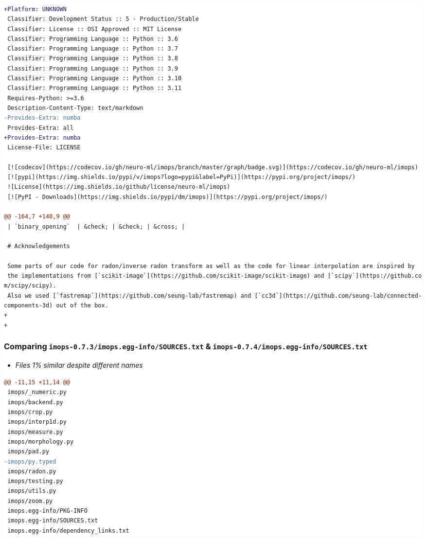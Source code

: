 ```diff
+Platform: UNKNOWN
 Classifier: Development Status :: 5 - Production/Stable
 Classifier: License :: OSI Approved :: MIT License
 Classifier: Programming Language :: Python :: 3.6
 Classifier: Programming Language :: Python :: 3.7
 Classifier: Programming Language :: Python :: 3.8
 Classifier: Programming Language :: Python :: 3.9
 Classifier: Programming Language :: Python :: 3.10
 Classifier: Programming Language :: Python :: 3.11
 Requires-Python: >=3.6
 Description-Content-Type: text/markdown
-Provides-Extra: numba
 Provides-Extra: all
+Provides-Extra: numba
 License-File: LICENSE
 
 [![codecov](https://codecov.io/gh/neuro-ml/imops/branch/master/graph/badge.svg)](https://codecov.io/gh/neuro-ml/imops)
 [![pypi](https://img.shields.io/pypi/v/imops?logo=pypi&label=PyPi)](https://pypi.org/project/imops/)
 ![License](https://img.shields.io/github/license/neuro-ml/imops)
 [![PyPI - Downloads](https://img.shields.io/pypi/dm/imops)](https://pypi.org/project/imops/)
 
@@ -164,7 +140,9 @@
 | `binary_opening`  | &check; | &check; | &cross; |
 
 # Acknowledgements
 
 Some parts of our code for radon/inverse radon transform as well as the code for linear interpolation are inspired by
 the implementations from [`scikit-image`](https://github.com/scikit-image/scikit-image) and [`scipy`](https://github.com/scipy/scipy).
 Also we used [`fastremap`](https://github.com/seung-lab/fastremap) and [`cc3d`](https://github.com/seung-lab/connected-components-3d) out of the box.
+
+
```

### Comparing `imops-0.7.3/imops.egg-info/SOURCES.txt` & `imops-0.7.4/imops.egg-info/SOURCES.txt`

 * *Files 1% similar despite different names*

```diff
@@ -11,15 +11,14 @@
 imops/_numeric.py
 imops/backend.py
 imops/crop.py
 imops/interp1d.py
 imops/measure.py
 imops/morphology.py
 imops/pad.py
-imops/py.typed
 imops/radon.py
 imops/testing.py
 imops/utils.py
 imops/zoom.py
 imops.egg-info/PKG-INFO
 imops.egg-info/SOURCES.txt
 imops.egg-info/dependency_links.txt
```
